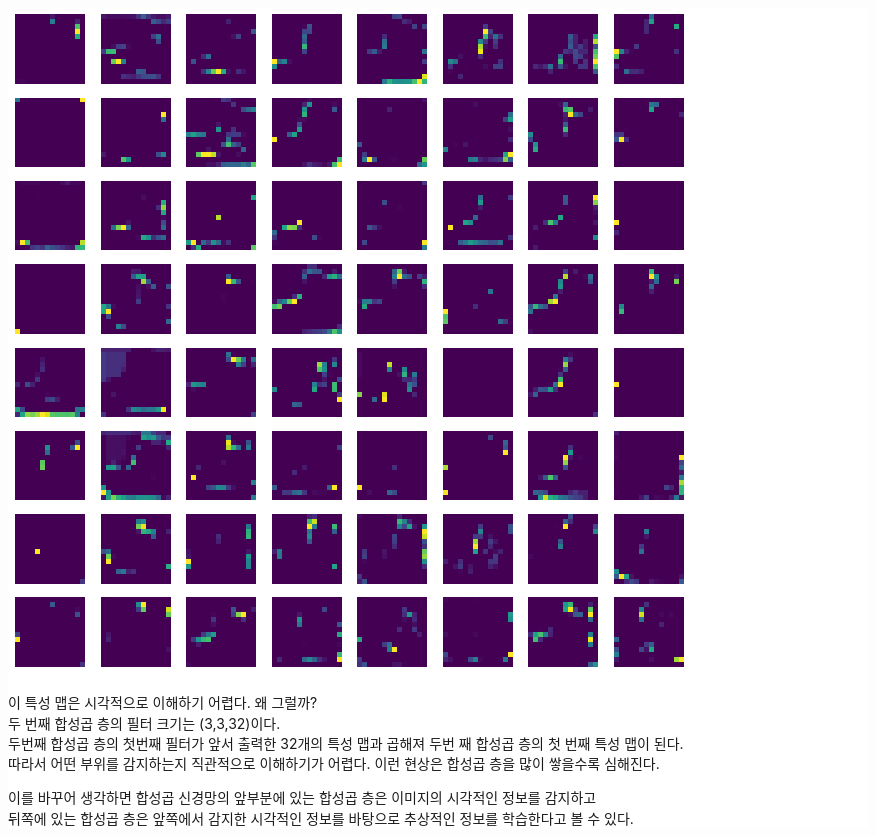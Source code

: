 ![png]({{site.url}}/../../assets/images/2023-06-02-convVisual/output_48_0.png)

이 특성 맵은 시각적으로 이해하기 어렵다. 왜 그럴까?  
두 번째 합성곱 층의 필터 크기는 (3,3,32)이다.  
두번째 합성곱 층의 첫번째 필터가 앞서 출력한 32개의 특성 맵과 곱해져 두번 째 합성곱 층의 첫 번째 특성 맵이 된다.  
따라서 어떤 부위를 감지하는지 직관적으로 이해하기가 어렵다. 이런 현상은 합성곱 층을 많이 쌓을수록 심해진다.

이를 바꾸어 생각하면 합성곱 신경망의 앞부분에 있는 합성곱 층은 이미지의 시각적인 정보를 감지하고  
뒤쪽에 있는 합성곱 층은 앞쪽에서 감지한 시각적인 정보를 바탕으로 추상적인 정보를 학습한다고 볼 수 있다.
